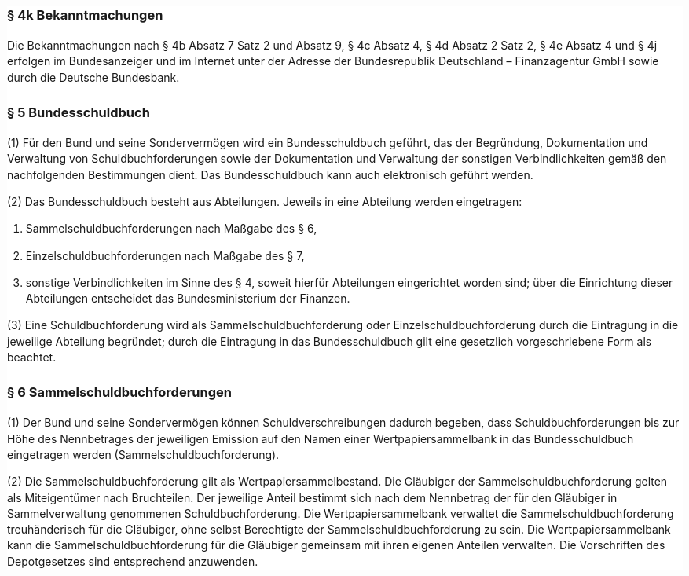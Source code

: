
### § 4k Bekanntmachungen

Die Bekanntmachungen nach § 4b Absatz 7 Satz 2 und Absatz 9, § 4c
Absatz 4, § 4d Absatz 2 Satz 2, § 4e Absatz 4 und § 4j erfolgen im
Bundesanzeiger und im Internet unter der Adresse der Bundesrepublik
Deutschland – Finanzagentur GmbH sowie durch die Deutsche Bundesbank.


### § 5 Bundesschuldbuch

(1) Für den Bund und seine Sondervermögen wird ein Bundesschuldbuch
geführt, das der Begründung, Dokumentation und Verwaltung von
Schuldbuchforderungen sowie der Dokumentation und Verwaltung der
sonstigen Verbindlichkeiten gemäß den nachfolgenden Bestimmungen
dient. Das Bundesschuldbuch kann auch elektronisch geführt werden.

(2) Das Bundesschuldbuch besteht aus Abteilungen. Jeweils in eine
Abteilung werden eingetragen:

1.  Sammelschuldbuchforderungen nach Maßgabe des § 6,


2.  Einzelschuldbuchforderungen nach Maßgabe des § 7,


3.  sonstige Verbindlichkeiten im Sinne des § 4, soweit hierfür
    Abteilungen eingerichtet worden sind; über die Einrichtung dieser
    Abteilungen entscheidet das Bundesministerium der Finanzen.




(3) Eine Schuldbuchforderung wird als Sammelschuldbuchforderung oder
Einzelschuldbuchforderung durch die Eintragung in die jeweilige
Abteilung begründet; durch die Eintragung in das Bundesschuldbuch gilt
eine gesetzlich vorgeschriebene Form als beachtet.


### § 6 Sammelschuldbuchforderungen

(1) Der Bund und seine Sondervermögen können Schuldverschreibungen
dadurch begeben, dass Schuldbuchforderungen bis zur Höhe des
Nennbetrages der jeweiligen Emission auf den Namen einer
Wertpapiersammelbank in das Bundesschuldbuch eingetragen werden
(Sammelschuldbuchforderung).

(2) Die Sammelschuldbuchforderung gilt als Wertpapiersammelbestand.
Die Gläubiger der Sammelschuldbuchforderung gelten als Miteigentümer
nach Bruchteilen. Der jeweilige Anteil bestimmt sich nach dem
Nennbetrag der für den Gläubiger in Sammelverwaltung genommenen
Schuldbuchforderung. Die Wertpapiersammelbank verwaltet die
Sammelschuldbuchforderung treuhänderisch für die Gläubiger, ohne
selbst Berechtigte der Sammelschuldbuchforderung zu sein. Die
Wertpapiersammelbank kann die Sammelschuldbuchforderung für die
Gläubiger gemeinsam mit ihren eigenen Anteilen verwalten. Die
Vorschriften des Depotgesetzes sind entsprechend anzuwenden.
